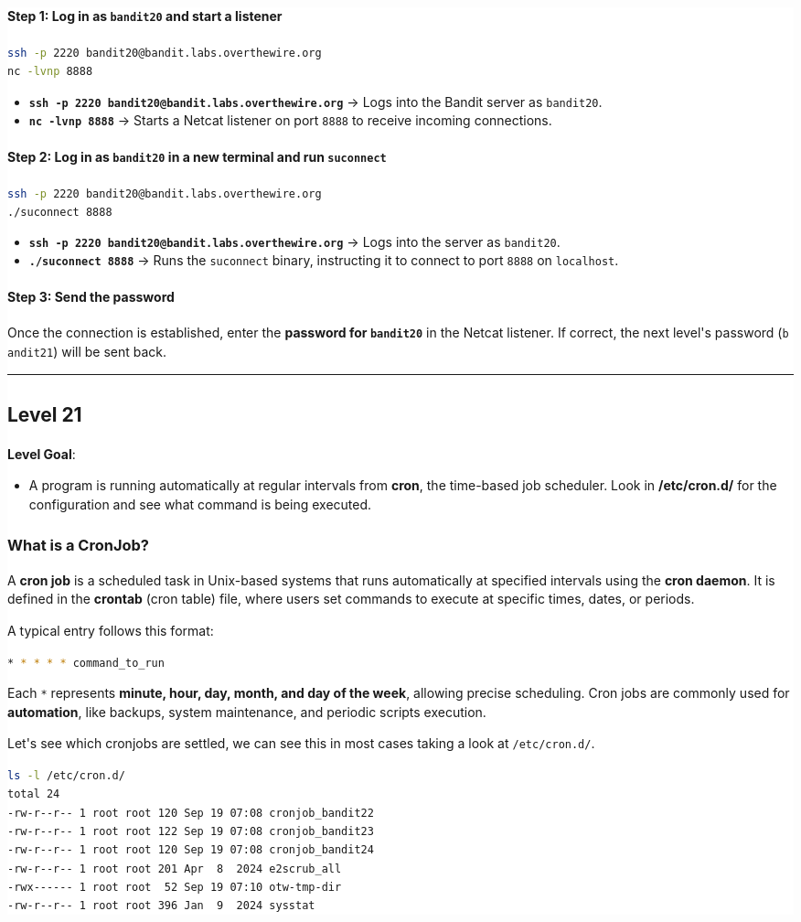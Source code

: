 #### **Step 1: Log in as `bandit20` and start a listener**

```bash
ssh -p 2220 bandit20@bandit.labs.overthewire.org
nc -lvnp 8888
```

- **`ssh -p 2220 bandit20@bandit.labs.overthewire.org`** → Logs into the Bandit server as `bandit20`.
- **`nc -lvnp 8888`** → Starts a Netcat listener on port `8888` to receive incoming connections.

#### **Step 2: Log in as `bandit20` in a new terminal and run `suconnect`**

```bash
ssh -p 2220 bandit20@bandit.labs.overthewire.org
./suconnect 8888
```

- **`ssh -p 2220 bandit20@bandit.labs.overthewire.org`** → Logs into the server as `bandit20`.
- **`./suconnect 8888`** → Runs the `suconnect` binary, instructing it to connect to port `8888` on `localhost`.

#### **Step 3: Send the password**

Once the connection is established, enter the **password for `bandit20`** in the Netcat listener. If correct, the next level's password (`bandit21`) will be sent back.

---
## Level 21

**Level Goal**:
- A program is running automatically at regular intervals from **cron**, the time-based job scheduler. Look in **/etc/cron.d/** for the configuration and see what command is being executed.

### What is a CronJob?

A **cron job** is a scheduled task in Unix-based systems that runs automatically at specified intervals using the **cron daemon**. It is defined in the **crontab** (cron table) file, where users set commands to execute at specific times, dates, or periods.

A typical entry follows this format:
```bash
* * * * * command_to_run
```

Each `*` represents **minute, hour, day, month, and day of the week**, allowing precise scheduling. Cron jobs are commonly used for **automation**, like backups, system maintenance, and periodic scripts execution.

Let's see which cronjobs are settled, we can see this in most cases taking a look at `/etc/cron.d/`.

```bash
ls -l /etc/cron.d/
total 24
-rw-r--r-- 1 root root 120 Sep 19 07:08 cronjob_bandit22
-rw-r--r-- 1 root root 122 Sep 19 07:08 cronjob_bandit23
-rw-r--r-- 1 root root 120 Sep 19 07:08 cronjob_bandit24
-rw-r--r-- 1 root root 201 Apr  8  2024 e2scrub_all
-rwx------ 1 root root  52 Sep 19 07:10 otw-tmp-dir
-rw-r--r-- 1 root root 396 Jan  9  2024 sysstat
```
